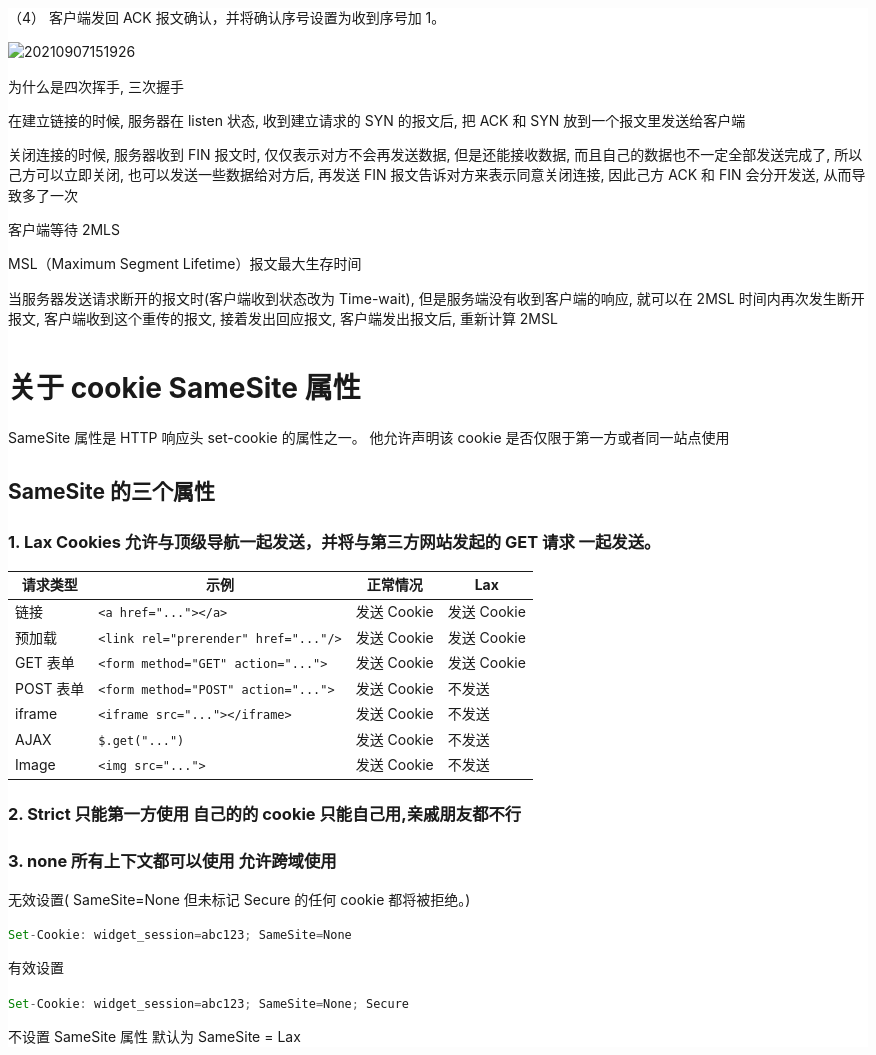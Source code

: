 （4） 客户端发回 ACK 报文确认，并将确认序号设置为收到序号加 1。

![20210907151926](https://cdn.jsdelivr.net/gh/azhen98/A-week-to-learn@assert/image/20210907151926.png)

为什么是四次挥手, 三次握手

在建立链接的时候, 服务器在 listen 状态, 收到建立请求的 SYN 的报文后, 把 ACK 和 SYN 放到一个报文里发送给客户端

关闭连接的时候, 服务器收到 FIN 报文时, 仅仅表示对方不会再发送数据, 但是还能接收数据, 而且自己的数据也不一定全部发送完成了, 所以己方可以立即关闭, 也可以发送一些数据给对方后, 再发送 FIN 报文告诉对方来表示同意关闭连接, 因此己方 ACK 和 FIN 会分开发送, 从而导致多了一次

客户端等待 2MLS

MSL（Maximum Segment Lifetime）报文最大生存时间

当服务器发送请求断开的报文时(客户端收到状态改为 Time-wait), 但是服务端没有收到客户端的响应, 就可以在 2MSL 时间内再次发生断开报文, 客户端收到这个重传的报文, 接着发出回应报文, 客户端发出报文后, 重新计算 2MSL

# 关于 cookie SameSite 属性

SameSite 属性是 HTTP 响应头 set-cookie 的属性之一。 他允许声明该 cookie 是否仅限于第一方或者同一站点使用

## SameSite 的三个属性

### 1. Lax Cookies 允许与顶级导航一起发送，并将与第三方网站发起的 **GET 请求** 一起发送。

| 请求类型  | 示例                                 | 正常情况    | Lax         |
| --------- | ------------------------------------ | ----------- | ----------- |
| 链接      | `<a href="..."></a>`                 | 发送 Cookie | 发送 Cookie |
| 预加载    | `<link rel="prerender" href="..."/>` | 发送 Cookie | 发送 Cookie |
| GET 表单  | `<form method="GET" action="...">`   | 发送 Cookie | 发送 Cookie |
| POST 表单 | `<form method="POST" action="...">`  | 发送 Cookie | 不发送      |
| iframe    | `<iframe src="..."></iframe>`        | 发送 Cookie | 不发送      |
| AJAX      | `$.get("...")`                       | 发送 Cookie | 不发送      |
| Image     | `<img src="...">`                    | 发送 Cookie | 不发送      |

### 2. Strict 只能第一方使用 自己的的 cookie 只能自己用,亲戚朋友都不行

### 3. none 所有上下文都可以使用 允许跨域使用

无效设置( SameSite=None 但未标记 Secure 的任何 cookie 都将被拒绝。)

```js
Set-Cookie: widget_session=abc123; SameSite=None
```

有效设置

```js
Set-Cookie: widget_session=abc123; SameSite=None; Secure
```

不设置 SameSite 属性 默认为 SameSite = Lax